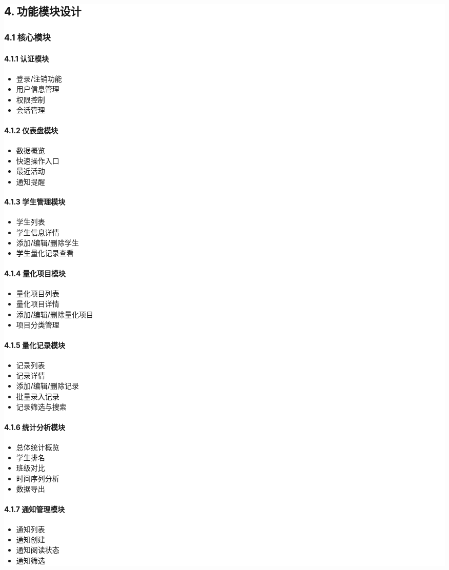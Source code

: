 ## 4. 功能模块设计

### 4.1 核心模块

#### 4.1.1 认证模块

- 登录/注销功能
- 用户信息管理
- 权限控制
- 会话管理

#### 4.1.2 仪表盘模块

- 数据概览
- 快速操作入口
- 最近活动
- 通知提醒

#### 4.1.3 学生管理模块

- 学生列表
- 学生信息详情
- 添加/编辑/删除学生
- 学生量化记录查看

#### 4.1.4 量化项目模块

- 量化项目列表
- 量化项目详情
- 添加/编辑/删除量化项目
- 项目分类管理

#### 4.1.5 量化记录模块

- 记录列表
- 记录详情
- 添加/编辑/删除记录
- 批量录入记录
- 记录筛选与搜索

#### 4.1.6 统计分析模块

- 总体统计概览
- 学生排名
- 班级对比
- 时间序列分析
- 数据导出

#### 4.1.7 通知管理模块

- 通知列表
- 通知创建
- 通知阅读状态
- 通知筛选
